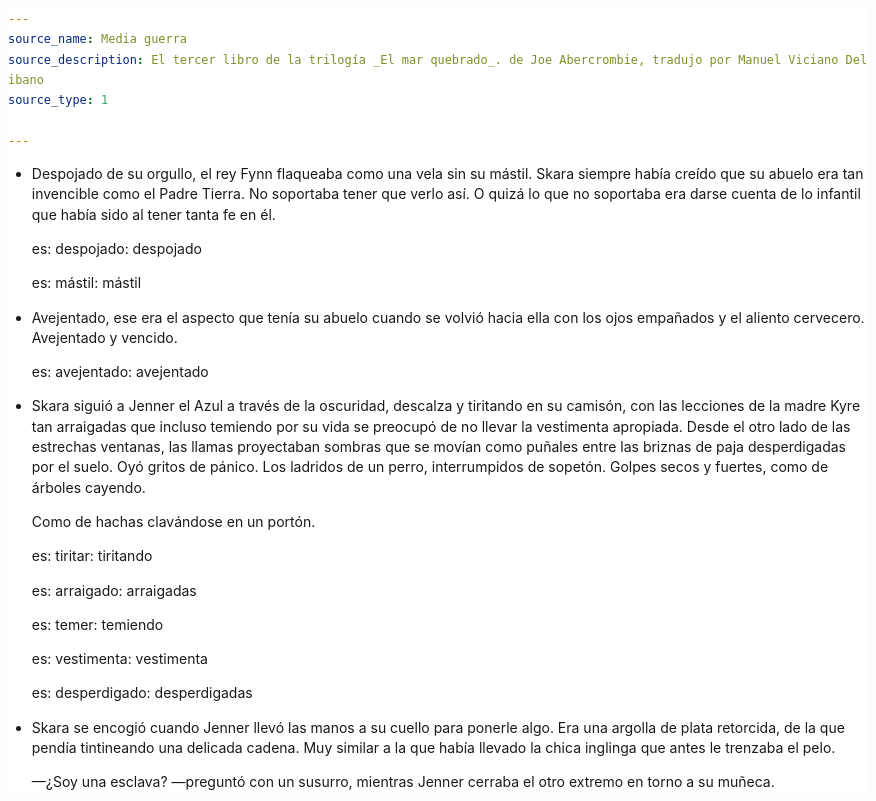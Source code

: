 ```yaml
---
source_name: Media guerra
source_description: El tercer libro de la trilogía _El mar quebrado_. de Joe Abercrombie, tradujo por Manuel Viciano Delibano
source_type: 1

---
```


- Despojado de su orgullo, el rey Fynn flaqueaba como una vela sin su mástil. Skara siempre había creído que su abuelo era tan invencible como el Padre Tierra. No soportaba tener que verlo así. O quizá lo que no soportaba era darse cuenta de lo infantil que había sido al tener tanta fe en él.

    <div markdown="1" class="tagged-entries">

    es: despojado: despojado

    es: mástil: mástil

    </div>

- Avejentado, ese era el aspecto que tenía su abuelo cuando se volvió hacia ella con los ojos empañados y el aliento cervecero. Avejentado y vencido.

    <div markdown="1" class="tagged-entries">

    es: avejentado: avejentado

    </div>

- Skara siguió a Jenner el Azul a través de la oscuridad, descalza y tiritando en su camisón, con las lecciones de la madre Kyre tan arraigadas que incluso temiendo por su vida se preocupó de no llevar la vestimenta apropiada. Desde el otro lado de las estrechas ventanas, las llamas proyectaban sombras que se movían como puñales entre las briznas de paja desperdigadas por el suelo. Oyó gritos de pánico. Los ladridos de un perro, interrumpidos de sopetón. Golpes secos y fuertes, como de árboles cayendo.

    Como de hachas clavándose en un portón.

    <div markdown="1" class="tagged-entries">

    es: tiritar: tiritando

    es: arraigado: arraigadas

    es: temer: temiendo

    es: vestimenta: vestimenta

    es: desperdigado: desperdigadas

    </div>

- Skara se encogió cuando Jenner llevó las manos a su cuello para ponerle algo. Era una argolla de plata retorcida, de la que pendía tintineando una delicada cadena. Muy similar a la que había llevado la chica inglinga que antes le trenzaba el pelo.

    —¿Soy una esclava? —preguntó con un susurro, mientras Jenner cerraba el otro extremo en torno a su muñeca.
